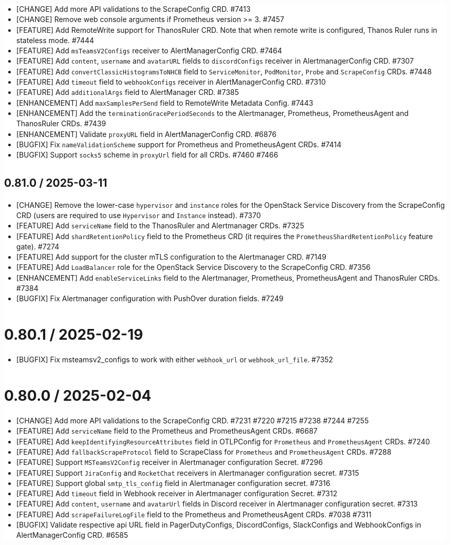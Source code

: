* [CHANGE] Add more API validations to the ScrapeConfig CRD. #7413
* [CHANGE] Remove web console arguments if Prometheus version >= 3. #7457
* [FEATURE] Add RemoteWrite support for ThanosRuler CRD. Note that when remote write is configured, Thanos Ruler runs in stateless mode. #7444
* [FEATURE] Add `msTeamsV2Configs` receiver to AlertManagerConfig CRD. #7464
* [FEATURE] Add `content`, `username` and `avatarURL` fields to `discordConfigs` receiver in AlertmanagerConfig CRD. #7307
* [FEATURE] Add `convertClassicHistogramsToNHCB` field to `ServiceMonitor`, `PodMonitor`, `Probe` and `ScrapeConfig` CRDs. #7448
* [FEATURE] Add `timeout` field to `webhookConfigs` receiver in AlertManagerConfig CRD. #7310
* [FEATURE] Add `additionalArgs` field to AlertManager CRD. #7385
* [ENHANCEMENT] Add `maxSamplesPerSend` field to RemoteWrite Metadata Config. #7443
* [ENHANCEMENT] Add the `terminationGracePeriodSeconds` to the Alertmanager, Prometheus, PrometheusAgent and ThanosRuler CRDs. #7439
* [ENHANCEMENT] Validate `proxyURL` field in AlertManagerConfig CRD. #6876
* [BUGFIX] Fix `nameValidationScheme` support for Prometheus and PrometheusAgent CRDs. #7414
* [BUGFIX] Support `socks5` scheme in `proxyUrl` field for all CRDs. #7460 #7466

## 0.81.0 / 2025-03-11

* [CHANGE] Remove the lower-case `hypervisor` and `instance` roles for the OpenStack Service Discovery from the ScrapeConfig CRD (users are required to use `Hypervisor` and `Instance` instead). #7370
* [FEATURE] Add `serviceName` field to the ThanosRuler and Alertmanager CRDs. #7325
* [FEATURE] Add `shardRetentionPolicy` field to the Prometheus CRD (it requires the `PrometheusShardRetentionPolicy` feature gate). #7274
* [FEATURE] Add support for the cluster mTLS configuration to the Alertmanager CRD. #7149
* [FEATURE] Add `LoadBalancer` role for the OpenStack Service Discovery to the ScrapeConfig CRD. #7356
* [ENHANCEMENT] Add `enableServiceLinks` field to the Alertmanager, Prometheus, PrometheusAgent and ThanosRuler CRDs. #7384
* [BUGFIX] Fix Alertmanager configuration with PushOver duration fields. #7249

# 0.80.1 / 2025-02-19

* [BUGFIX] Fix msteamsv2_configs to work with either `webhook_url` or `webhook_url_file`. #7352

# 0.80.0 / 2025-02-04

* [CHANGE] Add more API validations to the ScrapeConfig CRD. #7231 #7220 #7215 #7238 #7244 #7255
* [FEATURE] Add `serviceName` field to the Prometheus and PrometheusAgent CRDs. #6687
* [FEATURE] Add `keepIdentifyingResourceAttributes` field in OTLPConfig for `Prometheus` and `PrometheusAgent` CRDs. #7240
* [FEATURE] Add `fallbackScrapeProtocol` field to ScrapeClass for `Prometheus` and `PrometheusAgent` CRDs. #7288
* [FEATURE] Support `MSTeamsV2Config` receiver in Alertmanager configuration Secret. #7296
* [FEATURE] Support `JiraConfig` and `RocketChat` receivers in Alertmanager configuration secret. #7315
* [FEATURE] Support global `smtp_tls_config` field in Alertmanager configuration secret. #7316
* [FEATURE] Add `timeout` field in Webhook receiver in Alertmanager configuration Secret. #7312
* [FEATURE] Add `content`, `username` and `avatarUrl` fields in Discord receiver in Alertmanager configuration secret. #7313
* [FEATURE] Add `scrapeFailureLogFile` field to the Prometheus and PrometheusAgent CRDs. #7038 #7311
* [BUGFIX] Validate respective api URL field in PagerDutyConfigs, DiscordConfigs, SlackConfigs and WebhookConfigs in AlertManagerConfig CRD. #6585
